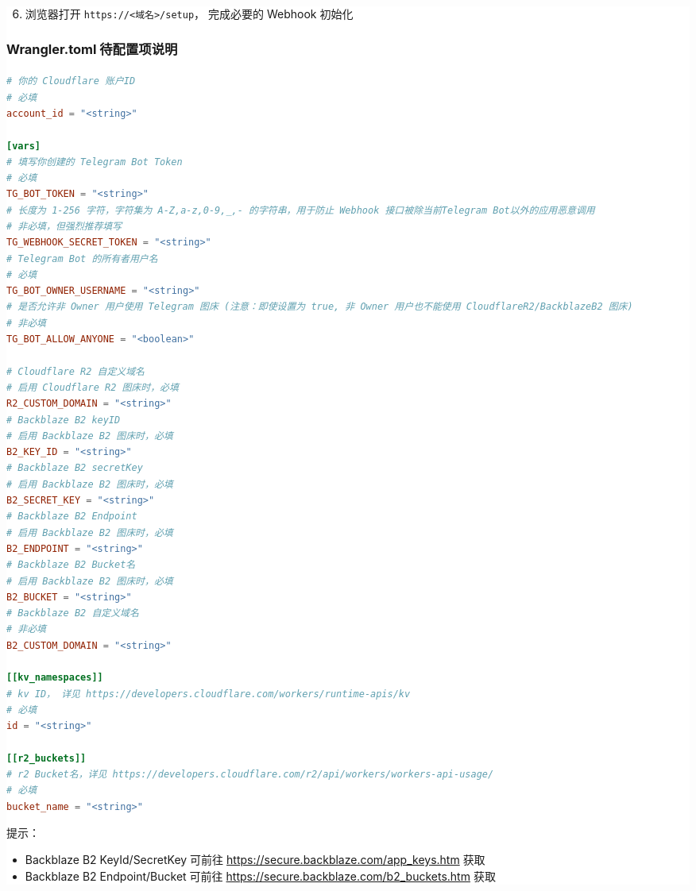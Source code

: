 6. 浏览器打开 `https://<域名>/setup`， 完成必要的 Webhook 初始化

### Wrangler.toml 待配置项说明
```toml
# 你的 Cloudflare 账户ID
# 必填
account_id = "<string>"

[vars]
# 填写你创建的 Telegram Bot Token
# 必填
TG_BOT_TOKEN = "<string>"
# 长度为 1-256 字符，字符集为 A-Z,a-z,0-9,_,- 的字符串，用于防止 Webhook 接口被除当前Telegram Bot以外的应用恶意调用
# 非必填，但强烈推荐填写
TG_WEBHOOK_SECRET_TOKEN = "<string>"
# Telegram Bot 的所有者用户名
# 必填
TG_BOT_OWNER_USERNAME = "<string>"
# 是否允许非 Owner 用户使用 Telegram 图床 (注意：即使设置为 true, 非 Owner 用户也不能使用 CloudflareR2/BackblazeB2 图床)
# 非必填
TG_BOT_ALLOW_ANYONE = "<boolean>"

# Cloudflare R2 自定义域名
# 启用 Cloudflare R2 图床时，必填
R2_CUSTOM_DOMAIN = "<string>"
# Backblaze B2 keyID
# 启用 Backblaze B2 图床时，必填
B2_KEY_ID = "<string>"
# Backblaze B2 secretKey
# 启用 Backblaze B2 图床时，必填
B2_SECRET_KEY = "<string>"
# Backblaze B2 Endpoint
# 启用 Backblaze B2 图床时，必填
B2_ENDPOINT = "<string>"
# Backblaze B2 Bucket名
# 启用 Backblaze B2 图床时，必填
B2_BUCKET = "<string>"
# Backblaze B2 自定义域名
# 非必填
B2_CUSTOM_DOMAIN = "<string>"

[[kv_namespaces]]
# kv ID， 详见 https://developers.cloudflare.com/workers/runtime-apis/kv
# 必填
id = "<string>"

[[r2_buckets]]
# r2 Bucket名，详见 https://developers.cloudflare.com/r2/api/workers/workers-api-usage/
# 必填
bucket_name = "<string>"

```
提示：
- Backblaze B2 KeyId/SecretKey 可前往 https://secure.backblaze.com/app_keys.htm 获取
- Backblaze B2 Endpoint/Bucket 可前往 https://secure.backblaze.com/b2_buckets.htm 获取
